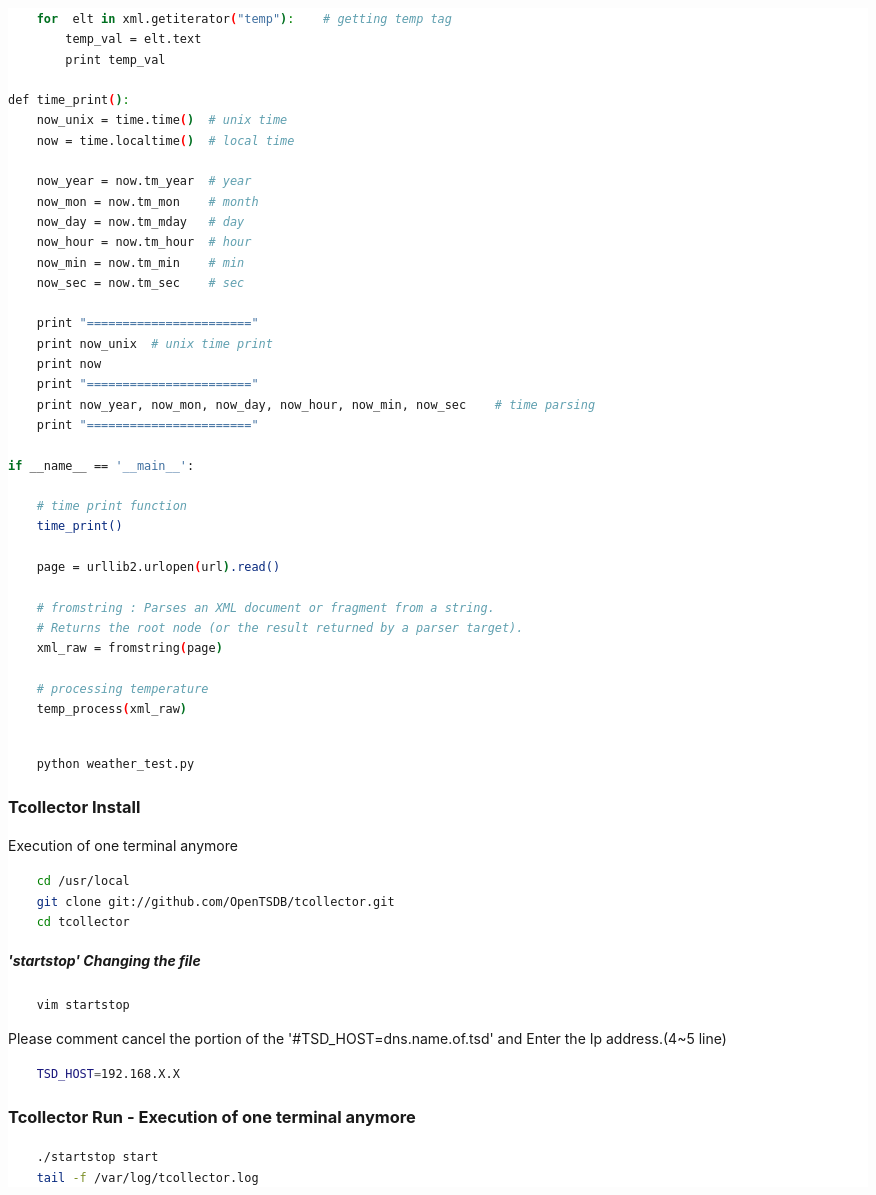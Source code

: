 ```sh
	for  elt in xml.getiterator("temp"):	# getting temp tag 
		temp_val = elt.text
		print temp_val

def time_print():
	now_unix = time.time()	# unix time
	now = time.localtime()	# local time

	now_year = now.tm_year	# year
	now_mon = now.tm_mon	# month
	now_day = now.tm_mday	# day
	now_hour = now.tm_hour	# hour 
	now_min = now.tm_min	# min
	now_sec = now.tm_sec	# sec

	print "======================="
	print now_unix	# unix time print
	print now
	print "======================="
	print now_year, now_mon, now_day, now_hour, now_min, now_sec	# time parsing
	print "======================="

if __name__ == '__main__':

	# time print function
	time_print()

	page = urllib2.urlopen(url).read()

	# fromstring : Parses an XML document or fragment from a string. 
	# Returns the root node (or the result returned by a parser target).
	xml_raw = fromstring(page)

	# processing temperature
	temp_process(xml_raw)

```
```sh

	python weather_test.py
```

### Tcollector Install
Execution of one terminal anymore
```sh
    cd /usr/local
    git clone git://github.com/OpenTSDB/tcollector.git
    cd tcollector
```
##### 'startstop' Changing the file
```sh
    vim startstop
```
Please comment cancel the portion of the '#TSD_HOST=dns.name.of.tsd' and Enter the Ip address.(4~5 line)
```sh
    TSD_HOST=192.168.X.X
```
### Tcollector Run - Execution of one terminal anymore
```sh
    ./startstop start
    tail -f /var/log/tcollector.log
```